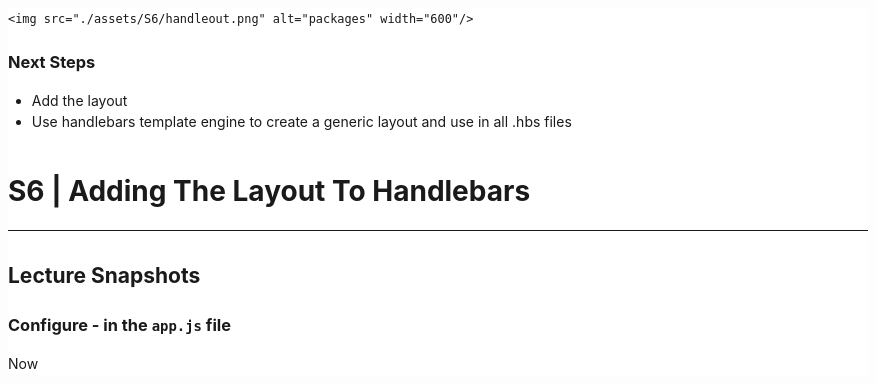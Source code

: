     <img src="./assets/S6/handleout.png" alt="packages" width="600"/>

### Next Steps 

* Add the layout
* Use handlebars template engine to create a generic layout and use in all .hbs files


# S6 | Adding The Layout To Handlebars
------------------------

## Lecture Snapshots

### Configure - in the `app.js` file

Now